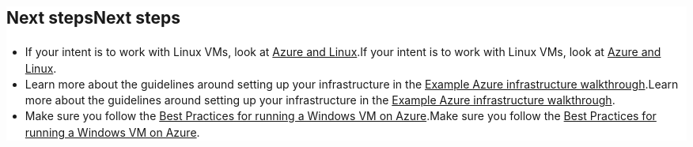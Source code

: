 
## <a name="next-steps"></a><span data-ttu-id="bfd11-251">Next steps</span><span class="sxs-lookup"><span data-stu-id="bfd11-251">Next steps</span></span>
* <span data-ttu-id="bfd11-252">If your intent is to work with Linux VMs, look at [Azure and Linux](../linux/overview.md?toc=%2fazure%2fvirtual-machines%2flinux%2ftoc.json).</span><span class="sxs-lookup"><span data-stu-id="bfd11-252">If your intent is to work with Linux VMs, look at [Azure and Linux](../linux/overview.md?toc=%2fazure%2fvirtual-machines%2flinux%2ftoc.json).</span></span>
* <span data-ttu-id="bfd11-253">Learn more about the guidelines around setting up your infrastructure in the [Example Azure infrastructure walkthrough](infrastructure-example.md?toc=%2fazure%2fvirtual-machines%2fwindows%2ftoc.json).</span><span class="sxs-lookup"><span data-stu-id="bfd11-253">Learn more about the guidelines around setting up your infrastructure in the [Example Azure infrastructure walkthrough](infrastructure-example.md?toc=%2fazure%2fvirtual-machines%2fwindows%2ftoc.json).</span></span>
* <span data-ttu-id="bfd11-254">Make sure you follow the [Best Practices for running a Windows VM on Azure](guidance-compute-single-vm.md?toc=%2fazure%2fvirtual-machines%2fwindows%2ftoc.json).</span><span class="sxs-lookup"><span data-stu-id="bfd11-254">Make sure you follow the [Best Practices for running a Windows VM on Azure](guidance-compute-single-vm.md?toc=%2fazure%2fvirtual-machines%2fwindows%2ftoc.json).</span></span>

